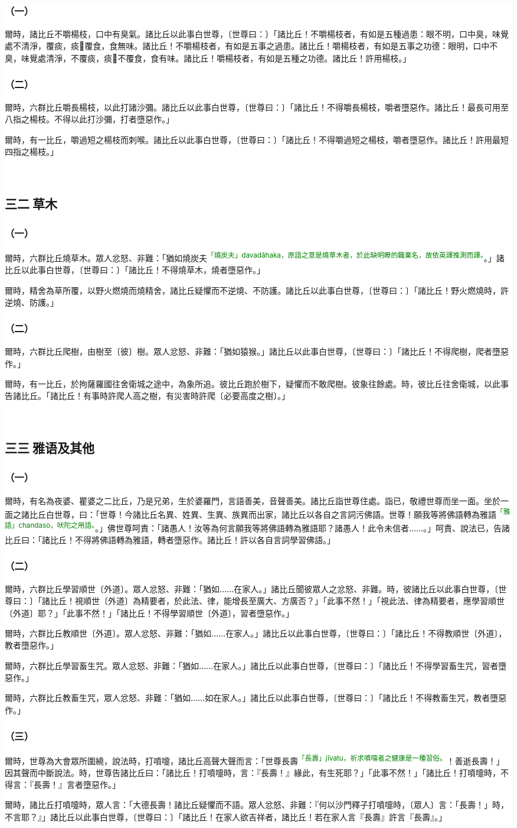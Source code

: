 ### （一）

爾時，諸比丘不嚼楊枝，口中有臭氣。諸比丘以此事白世尊，〔世尊曰：〕「諸比丘！不嚼楊枝者，有如是五種過患：眼不明，口中臭，味覺處不清淨，覆痰，痰𤷜覆食，食無味。諸比丘！不嚼楊枝者，有如是五事之過患。諸比丘！嚼楊枝者，有如是五事之功德：眼明，口中不臭，味覺處清淨，不覆痰，痰𤷜不覆食，食有味。諸比丘！嚼楊枝者，有如是五種之功德。諸比丘！許用楊枝。」

### （二）

爾時，六群比丘嚼長楊枝，以此打諸沙彌。諸比丘以此事白世尊，〔世尊曰：〕「諸比丘！不得嚼長楊枝，嚼者墮惡作。諸比丘！最長可用至八指之楊枝。不得以此打沙彌，打者墮惡作。」

爾時，有一比丘，嚼過短之楊枝而刺喉。諸比丘以此事白世尊，〔世尊曰：〕「諸比丘！不得嚼過短之楊枝，嚼者墮惡作。諸比丘！許用最短四指之楊枝。」

<br>

## 三二 草木

### （一）

爾時，六群比丘燒草木。眾人忿怒、非難：「猶如燒炭夫<sup><font color="green">「燒炭夫」davadāhaka，原語之意是燒草木者，於此缺明瞭的職業名，故依英譯推測而譯。</font></sup>。」諸比丘以此事白世尊，〔世尊曰：〕「諸比丘！不得燒草木，燒者墮惡作。」

爾時，精舍為草所覆，以野火燃燒而燒精舍，諸比丘疑懼而不逆燒、不防護。諸比丘以此事白世尊，〔世尊曰：〕「諸比丘！野火燃燒時，許逆燒、防護。」

### （二）

爾時，六群比丘爬樹，由樹至〔彼〕樹。眾人忿怒、非難：「猶如猿猴。」諸比丘以此事白世尊，〔世尊曰：〕「諸比丘！不得爬樹，爬者墮惡作。」

爾時，有一比丘，於拘薩羅國往舍衛城之途中，為象所追。彼比丘跑於樹下，疑懼而不敢爬樹。彼象往餘處。時，彼比丘往舍衛城，以此事告諸比丘。「諸比丘！有事時許爬人高之樹，有災害時許爬〔必要高度之樹〕。」

<br>

## 三三 雅语及其他

### （一）

爾時，有名為夜婆、瞿婆之二比丘，乃是兄弟，生於婆羅門，言語善美，音聲善美。諸比丘詣世尊住處。詣已，敬禮世尊而坐一面。坐於一面之諸比丘白世尊，曰：「世尊！今諸比丘名異、姓異、生異、族異而出家，諸比丘以各自之言詞污佛語。世尊！願我等將佛語轉為雅語<sup><font color="green">「雅語」chandaso，吠陀之用語。</font></sup>。」佛世尊呵責：「諸愚人！汝等為何言願我等將佛語轉為雅語耶？諸愚人！此令未信者……。」呵責、說法已，告諸比丘曰：「諸比丘！不得將佛語轉為雅語，轉者墮惡作。諸比丘！許以各自言詞學習佛語。」

### （二）

爾時，六群比丘學習順世〔外道〕。眾人忿怒、非難：「猶如……在家人。」諸比丘聞彼眾人之忿怒、非難。時，彼諸比丘以此事白世尊，〔世尊曰：〕「諸比丘！視順世〔外道〕為精要者，於此法、律，能增長至廣大、方廣否？」「此事不然！」「視此法、律為精要者，應學習順世〔外道〕耶？」「此事不然！」「諸比丘！不得學習順世〔外道〕，習者墮惡作。」

爾時，六群比丘教順世〔外道〕。眾人忿怒、非難：「猶如……在家人。」諸比丘以此事白世尊，〔世尊曰：〕「諸比丘！不得教順世〔外道〕，教者墮惡作。」

爾時，六群比丘學習畜生咒。眾人忿怒、非難：「猶如……在家人。」諸比丘以此事白世尊，〔世尊曰：〕「諸比丘！不得學習畜生咒，習者墮惡作。」

爾時，六群比丘教畜生咒，眾人忿怒、非難：「猶如……如在家人。」諸比丘以此事白世尊，〔世尊曰：〕「諸比丘！不得教畜生咒，教者墮惡作。」

### （三）

爾時，世尊為大會眾所圍繞，說法時，打噴嚏，諸比丘高聲大聲而言：「世尊長壽<sup><font color="green">「長壽」jīvatu，祈求噴嚏者之健康是一種習俗。</font></sup>！善逝長壽！」因其聲而中斷說法。時，世尊告諸比丘曰：「諸比丘！打噴嚏時，言：『長壽！』緣此，有生死耶？」「此事不然！」「諸比丘！打噴嚏時，不得言：『長壽！』言者墮惡作。」

爾時，諸比丘打噴嚏時，眾人言：「大德長壽！諸比丘疑懼而不語。眾人忿怒、非難：『何以沙門釋子打噴嚏時，〔眾人〕言：「長壽！」時，不言耶？』」諸比丘以此事白世尊，〔世尊曰：〕「諸比丘！在家人欲吉祥者，諸比丘！若在家人言『長壽』許言『長壽』。」
